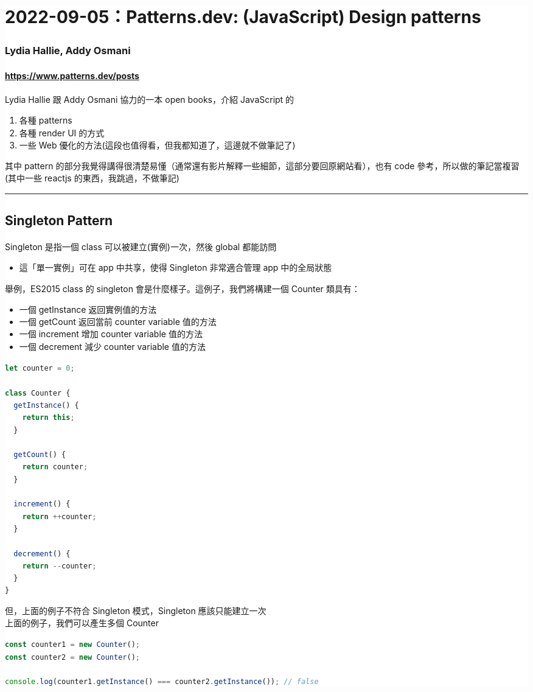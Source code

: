 # 2022-09-05：Patterns.dev: (JavaScript) Design patterns
### Lydia Hallie, Addy Osmani
#### https://www.patterns.dev/posts


Lydia Hallie 跟 Addy Osmani 協力的一本 open books，介紹 JavaScript 的
1. 各種 patterns
2. 各種 render UI 的方式
3. 一些 Web 優化的方法(這段也值得看，但我都知道了，這邊就不做筆記了)

其中 pattern 的部分我覺得講得很清楚易懂（通常還有影片解釋一些細節，這部分要回原網站看），也有 code 參考，所以做的筆記當複習  
(其中一些 reactjs 的東西，我跳過，不做筆記)

--------------------------------------------------------

## Singleton Pattern

Singleton 是指一個 class 可以被建立(實例)一次，然後 global 都能訪問  
- 這「單一實例」可在 app 中共享，使得 Singleton 非常適合管理 app 中的全局狀態

舉例，ES2015 class 的 singleton 會是什麼樣子。這例子，我們將構建一個 Counter 類具有：
- 一個 getInstance 返回實例值的方法
- 一個 getCount 返回當前 counter variable 值的方法
- 一個 increment 增加 counter variable 值的方法
- 一個 decrement 減少 counter variable 值的方法

```js
let counter = 0;

class Counter {
  getInstance() {
    return this;
  }

  getCount() {
    return counter;
  }

  increment() {
    return ++counter;
  }

  decrement() {
    return --counter;
  }
}
```

但，上面的例子不符合 Singleton 模式，Singleton 應該只能建立一次  
上面的例子，我們可以產生多個 Counter   

```js
const counter1 = new Counter();
const counter2 = new Counter();

console.log(counter1.getInstance() === counter2.getInstance()); // false
```
